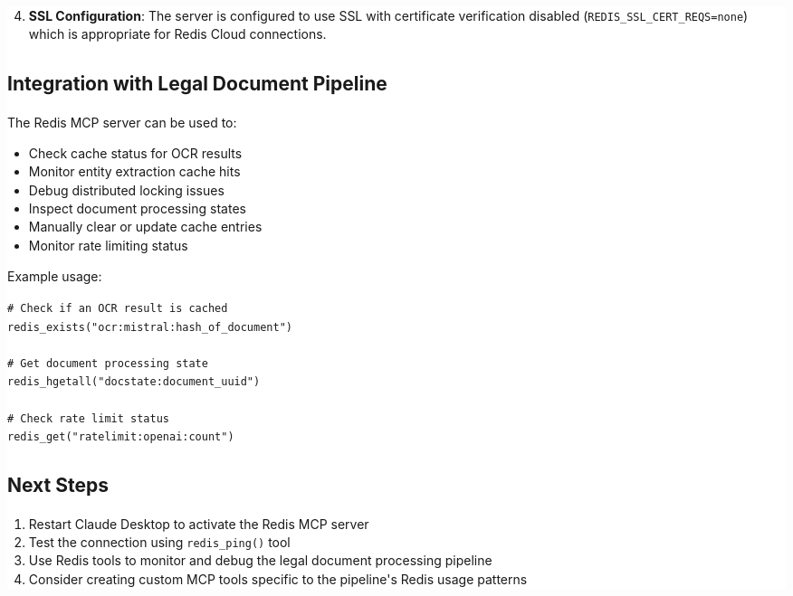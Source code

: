 4. **SSL Configuration**: The server is configured to use SSL with certificate verification disabled (`REDIS_SSL_CERT_REQS=none`) which is appropriate for Redis Cloud connections.

## Integration with Legal Document Pipeline

The Redis MCP server can be used to:
- Check cache status for OCR results
- Monitor entity extraction cache hits
- Debug distributed locking issues
- Inspect document processing states
- Manually clear or update cache entries
- Monitor rate limiting status

Example usage:
```
# Check if an OCR result is cached
redis_exists("ocr:mistral:hash_of_document")

# Get document processing state
redis_hgetall("docstate:document_uuid")

# Check rate limit status
redis_get("ratelimit:openai:count")
```

## Next Steps

1. Restart Claude Desktop to activate the Redis MCP server
2. Test the connection using `redis_ping()` tool
3. Use Redis tools to monitor and debug the legal document processing pipeline
4. Consider creating custom MCP tools specific to the pipeline's Redis usage patterns